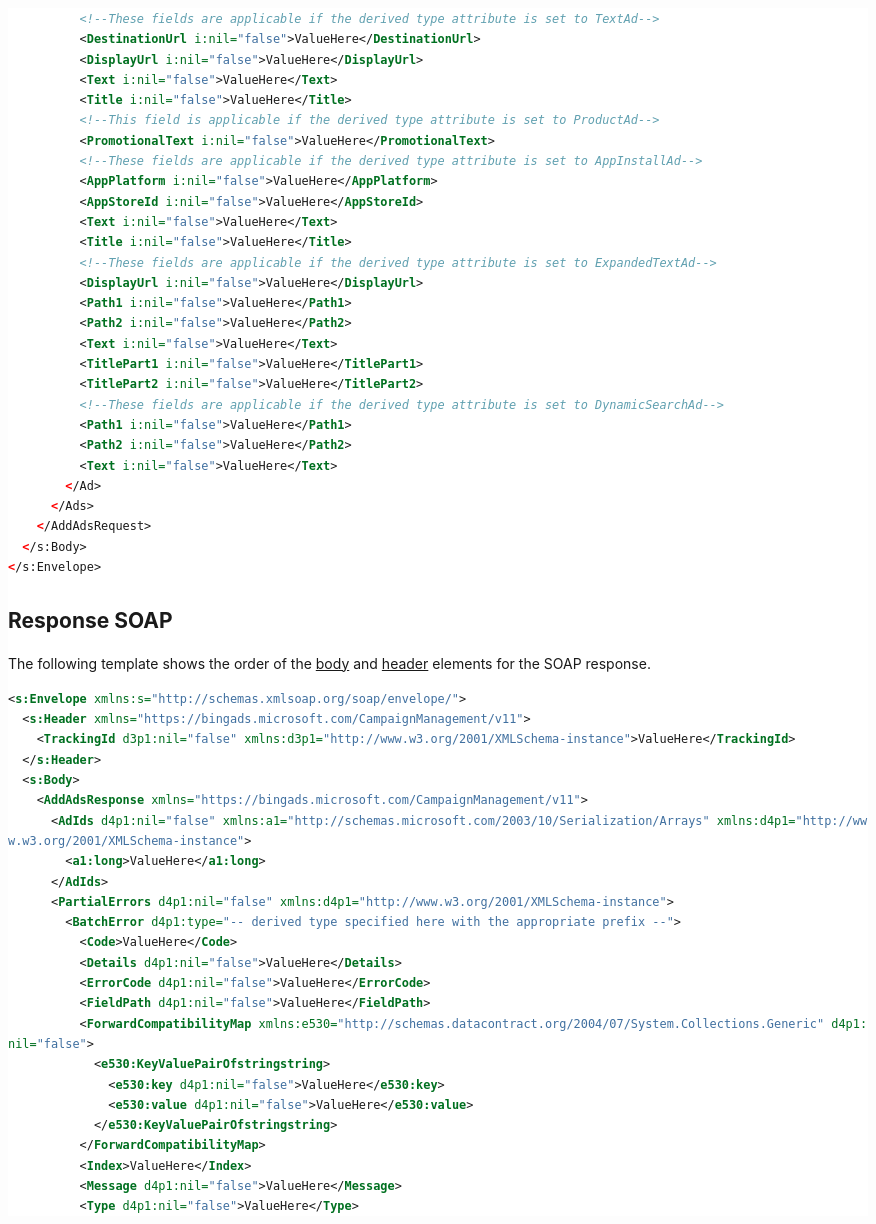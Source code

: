 ```xml
          <!--These fields are applicable if the derived type attribute is set to TextAd-->
          <DestinationUrl i:nil="false">ValueHere</DestinationUrl>
          <DisplayUrl i:nil="false">ValueHere</DisplayUrl>
          <Text i:nil="false">ValueHere</Text>
          <Title i:nil="false">ValueHere</Title>
          <!--This field is applicable if the derived type attribute is set to ProductAd-->
          <PromotionalText i:nil="false">ValueHere</PromotionalText>
          <!--These fields are applicable if the derived type attribute is set to AppInstallAd-->
          <AppPlatform i:nil="false">ValueHere</AppPlatform>
          <AppStoreId i:nil="false">ValueHere</AppStoreId>
          <Text i:nil="false">ValueHere</Text>
          <Title i:nil="false">ValueHere</Title>
          <!--These fields are applicable if the derived type attribute is set to ExpandedTextAd-->
          <DisplayUrl i:nil="false">ValueHere</DisplayUrl>
          <Path1 i:nil="false">ValueHere</Path1>
          <Path2 i:nil="false">ValueHere</Path2>
          <Text i:nil="false">ValueHere</Text>
          <TitlePart1 i:nil="false">ValueHere</TitlePart1>
          <TitlePart2 i:nil="false">ValueHere</TitlePart2>
          <!--These fields are applicable if the derived type attribute is set to DynamicSearchAd-->
          <Path1 i:nil="false">ValueHere</Path1>
          <Path2 i:nil="false">ValueHere</Path2>
          <Text i:nil="false">ValueHere</Text>
        </Ad>
      </Ads>
    </AddAdsRequest>
  </s:Body>
</s:Envelope>
```

## <a name="response-soap"></a>Response SOAP
The following template shows the order of the [body](#response-body) and [header](#response-header) elements for the SOAP response.

```xml
<s:Envelope xmlns:s="http://schemas.xmlsoap.org/soap/envelope/">
  <s:Header xmlns="https://bingads.microsoft.com/CampaignManagement/v11">
    <TrackingId d3p1:nil="false" xmlns:d3p1="http://www.w3.org/2001/XMLSchema-instance">ValueHere</TrackingId>
  </s:Header>
  <s:Body>
    <AddAdsResponse xmlns="https://bingads.microsoft.com/CampaignManagement/v11">
      <AdIds d4p1:nil="false" xmlns:a1="http://schemas.microsoft.com/2003/10/Serialization/Arrays" xmlns:d4p1="http://www.w3.org/2001/XMLSchema-instance">
        <a1:long>ValueHere</a1:long>
      </AdIds>
      <PartialErrors d4p1:nil="false" xmlns:d4p1="http://www.w3.org/2001/XMLSchema-instance">
        <BatchError d4p1:type="-- derived type specified here with the appropriate prefix --">
          <Code>ValueHere</Code>
          <Details d4p1:nil="false">ValueHere</Details>
          <ErrorCode d4p1:nil="false">ValueHere</ErrorCode>
          <FieldPath d4p1:nil="false">ValueHere</FieldPath>
          <ForwardCompatibilityMap xmlns:e530="http://schemas.datacontract.org/2004/07/System.Collections.Generic" d4p1:nil="false">
            <e530:KeyValuePairOfstringstring>
              <e530:key d4p1:nil="false">ValueHere</e530:key>
              <e530:value d4p1:nil="false">ValueHere</e530:value>
            </e530:KeyValuePairOfstringstring>
          </ForwardCompatibilityMap>
          <Index>ValueHere</Index>
          <Message d4p1:nil="false">ValueHere</Message>
          <Type d4p1:nil="false">ValueHere</Type>
```